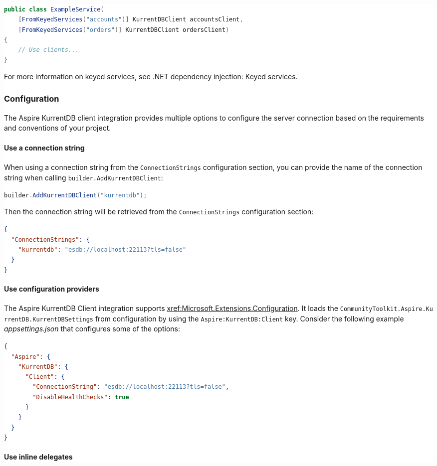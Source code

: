 ```csharp
public class ExampleService(
    [FromKeyedServices("accounts")] KurrentDBClient accountsClient,
    [FromKeyedServices("orders")] KurrentDBClient ordersClient)
{
    // Use clients...
}
```

For more information on keyed services, see [.NET dependency injection: Keyed services](/dotnet/core/extensions/dependency-injection#keyed-services).

### Configuration

The Aspire KurrentDB client integration provides multiple options to configure the server connection based on the requirements and conventions of your project.

#### Use a connection string

When using a connection string from the `ConnectionStrings` configuration section, you can provide the name of the connection string when calling `builder.AddKurrentDBClient`:

```csharp
builder.AddKurrentDBClient("kurrentdb");
```

Then the connection string will be retrieved from the `ConnectionStrings` configuration section:

```json
{
  "ConnectionStrings": {
    "kurrentdb": "esdb://localhost:22113?tls=false"
  }
}
```

#### Use configuration providers

The Aspire KurrentDB Client integration supports <xref:Microsoft.Extensions.Configuration>. It loads the `CommunityToolkit.Aspire.KurrentDB.KurrentDBSettings` from configuration by using the `Aspire:KurrentDB:Client` key. Consider the following example _appsettings.json_ that configures some of the options:

```json
{
  "Aspire": {
    "KurrentDB": {
      "Client": {
        "ConnectionString": "esdb://localhost:22113?tls=false",
        "DisableHealthChecks": true
      }
    }
  }
}
```

#### Use inline delegates


[hosting-nuget-link]: https://nuget.org/packages/CommunityToolkit.Aspire.Hosting.KurrentDB
[client-nuget-link]: https://nuget.org/packages/CommunityToolkit.Aspire.KurrentDB